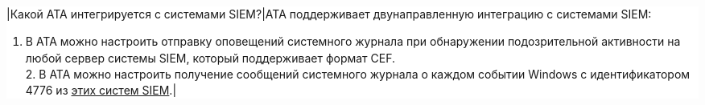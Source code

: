 |Какой ATA интегрируется с системами SIEM?|ATA поддерживает двунаправленную интеграцию с системами SIEM:<br>
1. В ATA можно настроить отправку оповещений системного журнала при обнаружении подозрительной активности на любой сервер системы SIEM, который поддерживает формат CEF.<br>2. В ATA можно настроить получение сообщений системного журнала о каждом событии Windows с идентификатором 4776 из [этих систем SIEM](/advanced-threat-analytics/PlanDesign/configure-event-collection#SIEMsupport).|






